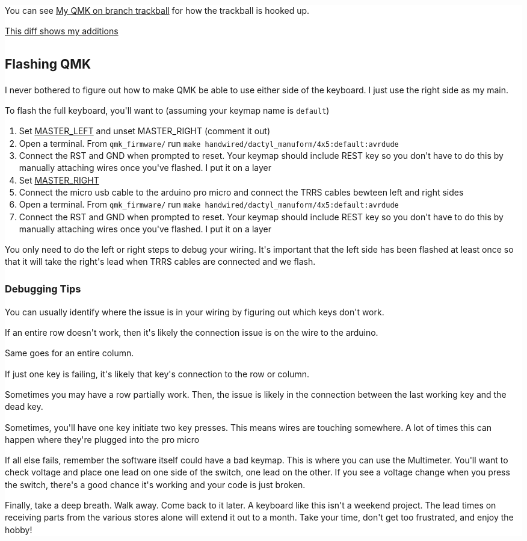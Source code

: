 You can see [My QMK on branch trackball](https://github.com/noahprince22/qmk_firmware/tree/trackball/keyboards/handwired/dactyl_manuform/4x5/pmw3360) for how the trackball is hooked up.

[This diff shows my additions](https://github.com/noahprince22/qmk_firmware/compare/noah...noahprince22:trackball)


## Flashing QMK

I never bothered to figure out how to make QMK be able to use either side of the keyboard. I just use the right side as my main. 

To flash the full keyboard, you'll want to (assuming your keymap name is `default`)

  1. Set [MASTER_LEFT](https://github.com/noahprince22/qmk_firmware/blob/trackball/keyboards/handwired/dactyl_manuform/4x5/keymaps/default/config.h#L31) and unset MASTER_RIGHT (comment it out)
  2. Open a terminal. From `qmk_firmware/` run `make handwired/dactyl_manuform/4x5:default:avrdude`
  3. Connect the RST and GND when prompted to reset. Your keymap should include REST key so you don't have to do this by manually attaching wires once you've flashed. I put it on a layer
  4. Set [MASTER_RIGHT](https://github.com/noahprince22/qmk_firmware/blob/trackball/keyboards/handwired/dactyl_manuform/4x5/keymaps/default/config.h#L31)
  5. Connect the micro usb cable to the arduino pro micro and connect the TRRS cables bewteen left and right sides
  6. Open a terminal. From `qmk_firmware/` run `make handwired/dactyl_manuform/4x5:default:avrdude`
  7. Connect the RST and GND when prompted to reset. Your keymap should include REST key so you don't have to do this by manually attaching wires once you've flashed. I put it on a layer
  
You only need to do the left or right steps to debug your wiring. It's important that the left side has been flashed at least once
so that it will take the right's lead when TRRS cables are connected and we flash.

### Debugging Tips

You can usually identify where the issue is in your wiring by figuring out which keys don't work.

If an entire row doesn't work, then it's likely the connection issue is on the wire to the arduino.

Same goes for an entire column.

If just one key is failing, it's likely that key's connection to the row or column.

Sometimes you may have a row partially work. Then, the issue is likely in the connection between the last working key and the dead key.

Sometimes, you'll have one key initiate two key presses. This means wires are touching somewhere. A lot of times this can happen where they're plugged into the pro micro

If all else fails, remember the software itself could have a bad keymap. This is where you can use the Multimeter. You'll
want to check voltage and place one lead on one side of the switch, one lead on the other. If you see a voltage change when
you press the switch, there's a good chance it's working and your code is just broken. 

Finally, take a deep breath. Walk away. Come back to it later. A keyboard like this isn't a weekend project. The lead times
on receiving parts from the various stores alone will extend it out to a month. Take your time, don't get too frustrated, and enjoy the hobby!
  